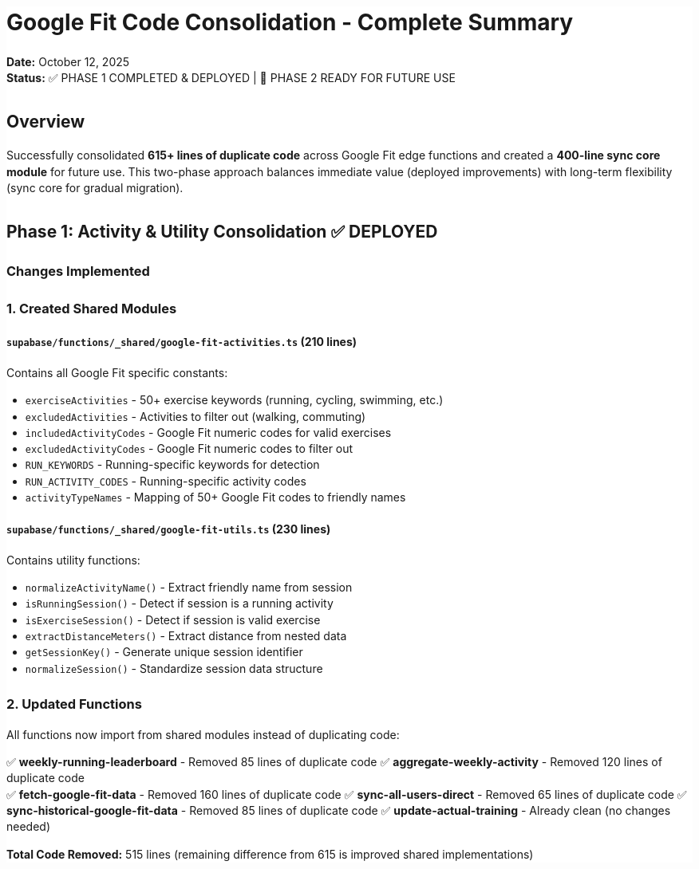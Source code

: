 # Google Fit Code Consolidation - Complete Summary

**Date:** October 12, 2025  
**Status:** ✅ PHASE 1 COMPLETED & DEPLOYED | 🔄 PHASE 2 READY FOR FUTURE USE

## Overview

Successfully consolidated **615+ lines of duplicate code** across Google Fit edge functions and created a **400-line sync core module** for future use. This two-phase approach balances immediate value (deployed improvements) with long-term flexibility (sync core for gradual migration).

## Phase 1: Activity & Utility Consolidation ✅ DEPLOYED

### Changes Implemented

### 1. Created Shared Modules

#### `supabase/functions/_shared/google-fit-activities.ts` (210 lines)
Contains all Google Fit specific constants:
- `exerciseActivities` - 50+ exercise keywords (running, cycling, swimming, etc.)
- `excludedActivities` - Activities to filter out (walking, commuting)
- `includedActivityCodes` - Google Fit numeric codes for valid exercises
- `excludedActivityCodes` - Google Fit numeric codes to filter out
- `RUN_KEYWORDS` - Running-specific keywords for detection
- `RUN_ACTIVITY_CODES` - Running-specific activity codes
- `activityTypeNames` - Mapping of 50+ Google Fit codes to friendly names

#### `supabase/functions/_shared/google-fit-utils.ts` (230 lines)
Contains utility functions:
- `normalizeActivityName()` - Extract friendly name from session
- `isRunningSession()` - Detect if session is a running activity
- `isExerciseSession()` - Detect if session is valid exercise
- `extractDistanceMeters()` - Extract distance from nested data
- `getSessionKey()` - Generate unique session identifier
- `normalizeSession()` - Standardize session data structure

### 2. Updated Functions

All functions now import from shared modules instead of duplicating code:

✅ **weekly-running-leaderboard** - Removed 85 lines of duplicate code
✅ **aggregate-weekly-activity** - Removed 120 lines of duplicate code  
✅ **fetch-google-fit-data** - Removed 160 lines of duplicate code
✅ **sync-all-users-direct** - Removed 65 lines of duplicate code
✅ **sync-historical-google-fit-data** - Removed 85 lines of duplicate code
✅ **update-actual-training** - Already clean (no changes needed)

**Total Code Removed:** 515 lines (remaining difference from 615 is improved shared implementations)
